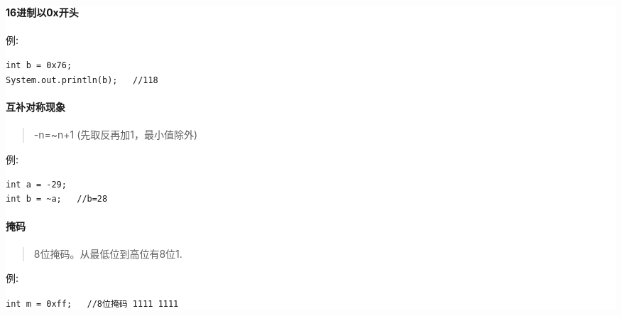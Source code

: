 #### 16进制以0x开头

例:
```
int b = 0x76;
System.out.println(b);   //118
```

#### 互补对称现象

>-n=~n+1  (先取反再加1，最小值除外)

例:
```
int a = -29;
int b = ~a;   //b=28
```

#### 掩码

>8位掩码。从最低位到高位有8位1.

例:
```
int m = 0xff;   //8位掩码 1111 1111
```











